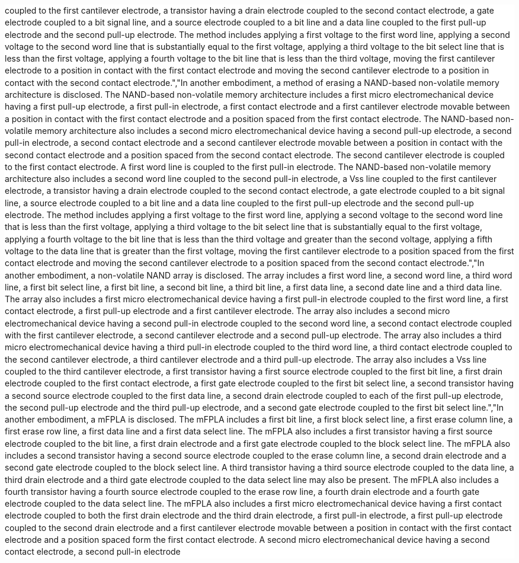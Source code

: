 coupled to the first cantilever electrode, a transistor having a drain electrode coupled to the second contact electrode, a gate electrode coupled to a bit signal line, and a source electrode coupled to a bit line and a data line coupled to the first pull-up electrode and the second pull-up electrode. The method includes applying a first voltage to the first word line, applying a second voltage to the second word line that is substantially equal to the first voltage, applying a third voltage to the bit select line that is less than the first voltage, applying a fourth voltage to the bit line that is less than the third voltage, moving the first cantilever electrode to a position in contact with the first contact electrode and moving the second cantilever electrode to a position in contact with the second contact electrode.","In another embodiment, a method of erasing a NAND-based non-volatile memory architecture is disclosed. The NAND-based non-volatile memory architecture includes a first micro electromechanical device having a first pull-up electrode, a first pull-in electrode, a first contact electrode and a first cantilever electrode movable between a position in contact with the first contact electrode and a position spaced from the first contact electrode. The NAND-based non-volatile memory architecture also includes a second micro electromechanical device having a second pull-up electrode, a second pull-in electrode, a second contact electrode and a second cantilever electrode movable between a position in contact with the second contact electrode and a position spaced from the second contact electrode. The second cantilever electrode is coupled to the first contact electrode. A first word line is coupled to the first pull-in electrode. The NAND-based non-volatile memory architecture also includes a second word line coupled to the second pull-in electrode, a Vss line coupled to the first cantilever electrode, a transistor having a drain electrode coupled to the second contact electrode, a gate electrode coupled to a bit signal line, a source electrode coupled to a bit line and a data line coupled to the first pull-up electrode and the second pull-up electrode. The method includes applying a first voltage to the first word line, applying a second voltage to the second word line that is less than the first voltage, applying a third voltage to the bit select line that is substantially equal to the first voltage, applying a fourth voltage to the bit line that is less than the third voltage and greater than the second voltage, applying a fifth voltage to the data line that is greater than the first voltage, moving the first cantilever electrode to a position spaced from the first contact electrode and moving the second cantilever electrode to a position spaced from the second contact electrode.","In another embodiment, a non-volatile NAND array is disclosed. The array includes a first word line, a second word line, a third word line, a first bit select line, a first bit line, a second bit line, a third bit line, a first data line, a second date line and a third data line. The array also includes a first micro electromechanical device having a first pull-in electrode coupled to the first word line, a first contact electrode, a first pull-up electrode and a first cantilever electrode. The array also includes a second micro electromechanical device having a second pull-in electrode coupled to the second word line, a second contact electrode coupled with the first cantilever electrode, a second cantilever electrode and a second pull-up electrode. The array also includes a third micro electromechanical device having a third pull-in electrode coupled to the third word line, a third contact electrode coupled to the second cantilever electrode, a third cantilever electrode and a third pull-up electrode. The array also includes a Vss line coupled to the third cantilever electrode, a first transistor having a first source electrode coupled to the first bit line, a first drain electrode coupled to the first contact electrode, a first gate electrode coupled to the first bit select line, a second transistor having a second source electrode coupled to the first data line, a second drain electrode coupled to each of the first pull-up electrode, the second pull-up electrode and the third pull-up electrode, and a second gate electrode coupled to the first bit select line.","In another embodiment, a mFPLA is disclosed. The mFPLA includes a first bit line, a first block select line, a first erase column line, a first erase row line, a first data line and a first data select line. The mFPLA also includes a first transistor having a first source electrode coupled to the bit line, a first drain electrode and a first gate electrode coupled to the block select line. The mFPLA also includes a second transistor having a second source electrode coupled to the erase column line, a second drain electrode and a second gate electrode coupled to the block select line. A third transistor having a third source electrode coupled to the data line, a third drain electrode and a third gate electrode coupled to the data select line may also be present. The mFPLA also includes a fourth transistor having a fourth source electrode coupled to the erase row line, a fourth drain electrode and a fourth gate electrode coupled to the data select line. The mFPLA also includes a first micro electromechanical device having a first contact electrode coupled to both the first drain electrode and the third drain electrode, a first pull-in electrode, a first pull-up electrode coupled to the second drain electrode and a first cantilever electrode movable between a position in contact with the first contact electrode and a position spaced form the first contact electrode. A second micro electromechanical device having a second contact electrode, a second pull-in electrode